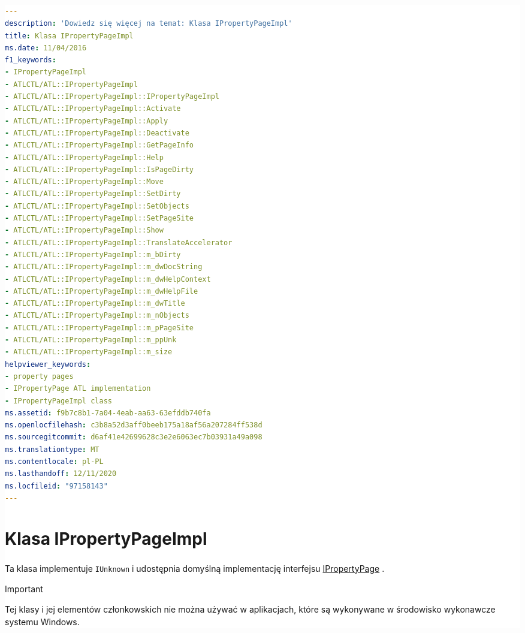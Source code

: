 ```yaml
---
description: 'Dowiedz się więcej na temat: Klasa IPropertyPageImpl'
title: Klasa IPropertyPageImpl
ms.date: 11/04/2016
f1_keywords:
- IPropertyPageImpl
- ATLCTL/ATL::IPropertyPageImpl
- ATLCTL/ATL::IPropertyPageImpl::IPropertyPageImpl
- ATLCTL/ATL::IPropertyPageImpl::Activate
- ATLCTL/ATL::IPropertyPageImpl::Apply
- ATLCTL/ATL::IPropertyPageImpl::Deactivate
- ATLCTL/ATL::IPropertyPageImpl::GetPageInfo
- ATLCTL/ATL::IPropertyPageImpl::Help
- ATLCTL/ATL::IPropertyPageImpl::IsPageDirty
- ATLCTL/ATL::IPropertyPageImpl::Move
- ATLCTL/ATL::IPropertyPageImpl::SetDirty
- ATLCTL/ATL::IPropertyPageImpl::SetObjects
- ATLCTL/ATL::IPropertyPageImpl::SetPageSite
- ATLCTL/ATL::IPropertyPageImpl::Show
- ATLCTL/ATL::IPropertyPageImpl::TranslateAccelerator
- ATLCTL/ATL::IPropertyPageImpl::m_bDirty
- ATLCTL/ATL::IPropertyPageImpl::m_dwDocString
- ATLCTL/ATL::IPropertyPageImpl::m_dwHelpContext
- ATLCTL/ATL::IPropertyPageImpl::m_dwHelpFile
- ATLCTL/ATL::IPropertyPageImpl::m_dwTitle
- ATLCTL/ATL::IPropertyPageImpl::m_nObjects
- ATLCTL/ATL::IPropertyPageImpl::m_pPageSite
- ATLCTL/ATL::IPropertyPageImpl::m_ppUnk
- ATLCTL/ATL::IPropertyPageImpl::m_size
helpviewer_keywords:
- property pages
- IPropertyPage ATL implementation
- IPropertyPageImpl class
ms.assetid: f9b7c8b1-7a04-4eab-aa63-63efddb740fa
ms.openlocfilehash: c3b8a52d3aff0beeb175a18af56a207284ff538d
ms.sourcegitcommit: d6af41e42699628c3e2e6063ec7b03931a49a098
ms.translationtype: MT
ms.contentlocale: pl-PL
ms.lasthandoff: 12/11/2020
ms.locfileid: "97158143"
---
```

# <a name="ipropertypageimpl-class"></a>Klasa IPropertyPageImpl

Ta klasa implementuje `IUnknown` i udostępnia domyślną implementację interfejsu [IPropertyPage](/windows/win32/api/ocidl/nn-ocidl-ipropertypage) .

> [!IMPORTANT]
> Tej klasy i jej elementów członkowskich nie można używać w aplikacjach, które są wykonywane w środowisko wykonawcze systemu Windows.
